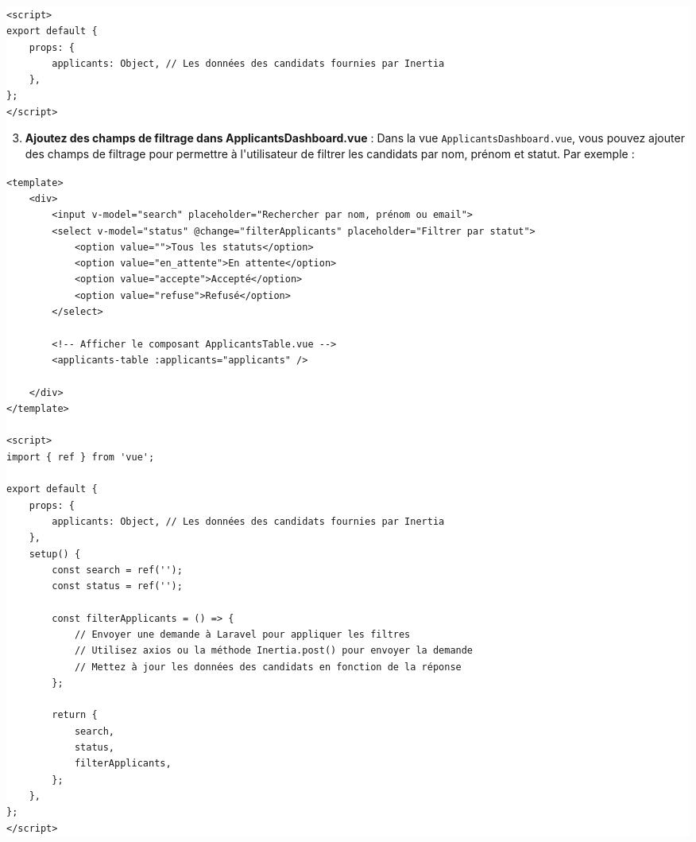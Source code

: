 ```vue
<script>
export default {
    props: {
        applicants: Object, // Les données des candidats fournies par Inertia
    },
};
</script>
```

3. **Ajoutez des champs de filtrage dans ApplicantsDashboard.vue** : Dans la vue `ApplicantsDashboard.vue`, vous pouvez ajouter des champs de filtrage pour permettre à l'utilisateur de filtrer les candidats par nom, prénom et statut. Par exemple :

```vue
<template>
    <div>
        <input v-model="search" placeholder="Rechercher par nom, prénom ou email">
        <select v-model="status" @change="filterApplicants" placeholder="Filtrer par statut">
            <option value="">Tous les statuts</option>
            <option value="en_attente">En attente</option>
            <option value="accepte">Accepté</option>
            <option value="refuse">Refusé</option>
        </select>

        <!-- Afficher le composant ApplicantsTable.vue -->
        <applicants-table :applicants="applicants" />

    </div>
</template>

<script>
import { ref } from 'vue';

export default {
    props: {
        applicants: Object, // Les données des candidats fournies par Inertia
    },
    setup() {
        const search = ref('');
        const status = ref('');

        const filterApplicants = () => {
            // Envoyer une demande à Laravel pour appliquer les filtres
            // Utilisez axios ou la méthode Inertia.post() pour envoyer la demande
            // Mettez à jour les données des candidats en fonction de la réponse
        };

        return {
            search,
            status,
            filterApplicants,
        };
    },
};
</script>
```
